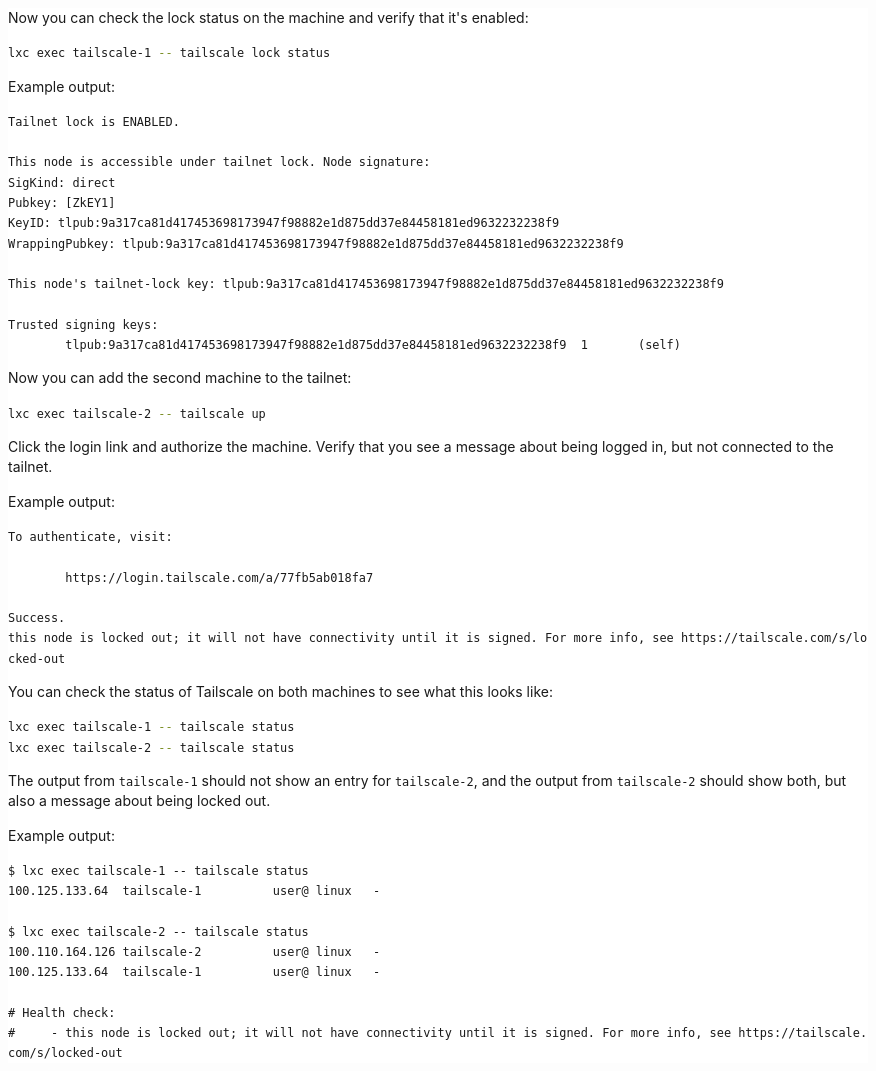 Now you can check the lock status on the machine and verify that it's enabled:

```bash
lxc exec tailscale-1 -- tailscale lock status
```

Example output:

```text
Tailnet lock is ENABLED.

This node is accessible under tailnet lock. Node signature:
SigKind: direct
Pubkey: [ZkEY1]
KeyID: tlpub:9a317ca81d417453698173947f98882e1d875dd37e84458181ed9632232238f9
WrappingPubkey: tlpub:9a317ca81d417453698173947f98882e1d875dd37e84458181ed9632232238f9

This node's tailnet-lock key: tlpub:9a317ca81d417453698173947f98882e1d875dd37e84458181ed9632232238f9

Trusted signing keys:
        tlpub:9a317ca81d417453698173947f98882e1d875dd37e84458181ed9632232238f9  1       (self)
```

Now you can add the second machine to the tailnet:

```bash
lxc exec tailscale-2 -- tailscale up
```

Click the login link and authorize the machine.
Verify that you see a message about being logged in, but not connected to the tailnet.

Example output:

```text
To authenticate, visit:

        https://login.tailscale.com/a/77fb5ab018fa7

Success.
this node is locked out; it will not have connectivity until it is signed. For more info, see https://tailscale.com/s/locked-out
```

You can check the status of Tailscale on both machines to see what this looks like:

```bash
lxc exec tailscale-1 -- tailscale status
lxc exec tailscale-2 -- tailscale status
```

The output from `tailscale-1` should not show an entry for `tailscale-2`,
and the output from `tailscale-2` should show both, but also a message about being locked out.

Example output:

```text
$ lxc exec tailscale-1 -- tailscale status
100.125.133.64  tailscale-1          user@ linux   -

$ lxc exec tailscale-2 -- tailscale status
100.110.164.126 tailscale-2          user@ linux   -
100.125.133.64  tailscale-1          user@ linux   -

# Health check:
#     - this node is locked out; it will not have connectivity until it is signed. For more info, see https://tailscale.com/s/locked-out
```
